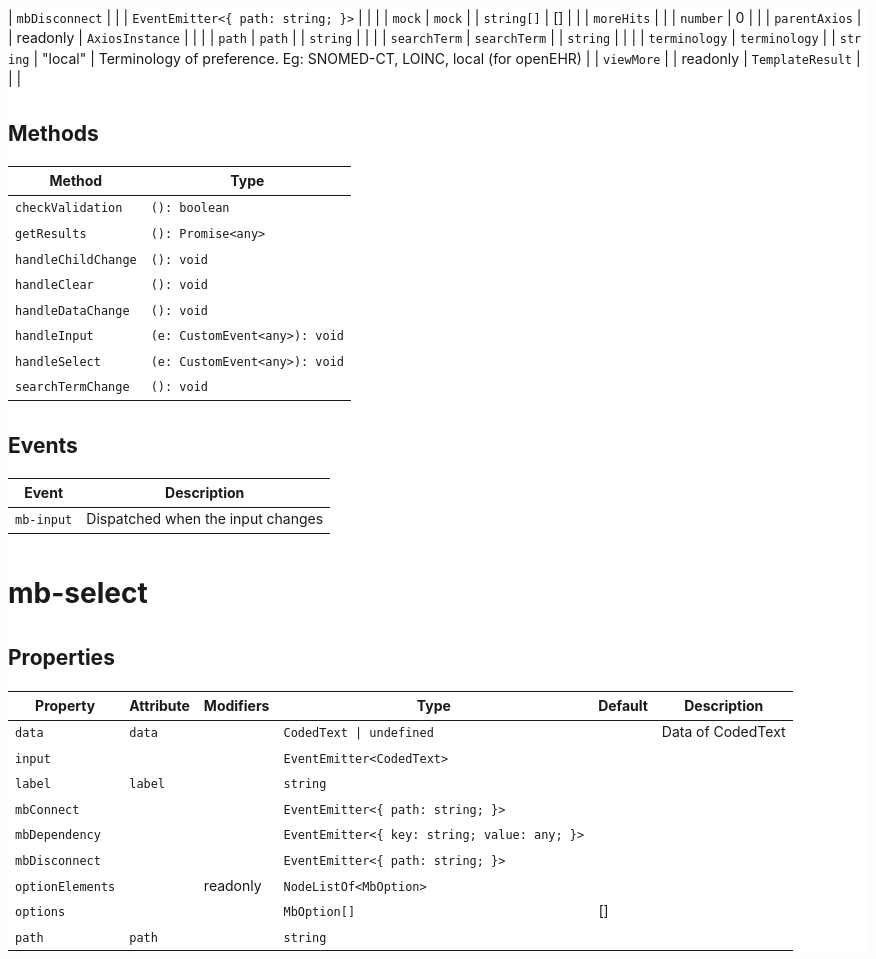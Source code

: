 | `mbDisconnect`     |                    |           | `EventEmitter<{ path: string; }>`            |         |                                                  |
| `mock`             | `mock`             |           | `string[]`                                   | []      |                                                  |
| `moreHits`         |                    |           | `number`                                     | 0       |                                                  |
| `parentAxios`      |                    | readonly  | `AxiosInstance`                              |         |                                                  |
| `path`             | `path`             |           | `string`                                     |         |                                                  |
| `searchTerm`       | `searchTerm`       |           | `string`                                     |         |                                                  |
| `terminology`      | `terminology`      |           | `string`                                     | "local" | Terminology of preference. Eg: SNOMED-CT, LOINC, local (for openEHR) |
| `viewMore`         |                    | readonly  | `TemplateResult`                             |         |                                                  |

## Methods

| Method              | Type                          |
|---------------------|-------------------------------|
| `checkValidation`   | `(): boolean`                 |
| `getResults`        | `(): Promise<any>`            |
| `handleChildChange` | `(): void`                    |
| `handleClear`       | `(): void`                    |
| `handleDataChange`  | `(): void`                    |
| `handleInput`       | `(e: CustomEvent<any>): void` |
| `handleSelect`      | `(e: CustomEvent<any>): void` |
| `searchTermChange`  | `(): void`                    |

## Events

| Event      | Description                       |
|------------|-----------------------------------|
| `mb-input` | Dispatched when the input changes |

# mb-select

## Properties

| Property         | Attribute     | Modifiers | Type                                         | Default | Description                                      |
|------------------|---------------|-----------|----------------------------------------------|---------|--------------------------------------------------|
| `data`           | `data`        |           | `CodedText \| undefined`                     |         | Data of CodedText                                |
| `input`          |               |           | `EventEmitter<CodedText>`                    |         |                                                  |
| `label`          | `label`       |           | `string`                                     |         |                                                  |
| `mbConnect`      |               |           | `EventEmitter<{ path: string; }>`            |         |                                                  |
| `mbDependency`   |               |           | `EventEmitter<{ key: string; value: any; }>` |         |                                                  |
| `mbDisconnect`   |               |           | `EventEmitter<{ path: string; }>`            |         |                                                  |
| `optionElements` |               | readonly  | `NodeListOf<MbOption>`                       |         |                                                  |
| `options`        |               |           | `MbOption[]`                                 | []      |                                                  |
| `path`           | `path`        |           | `string`                                     |         |                                                  |